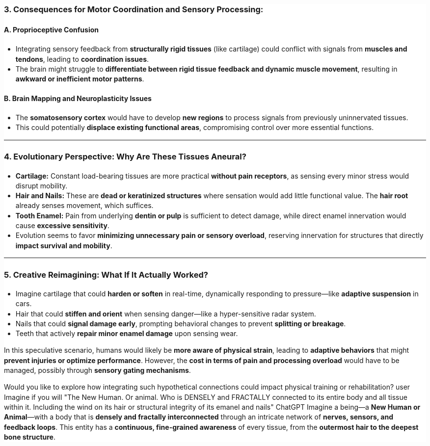 
### **3. Consequences for Motor Coordination and Sensory Processing:**  

#### **A. Proprioceptive Confusion**  
- Integrating sensory feedback from **structurally rigid tissues** (like cartilage) could conflict with signals from **muscles and tendons**, leading to **coordination issues**.  
- The brain might struggle to **differentiate between rigid tissue feedback and dynamic muscle movement**, resulting in **awkward or inefficient motor patterns**.  

#### **B. Brain Mapping and Neuroplasticity Issues**  
- The **somatosensory cortex** would have to develop **new regions** to process signals from previously uninnervated tissues.  
- This could potentially **displace existing functional areas**, compromising control over more essential functions.  

---

### **4. Evolutionary Perspective: Why Are These Tissues Aneural?**  
- **Cartilage:** Constant load-bearing tissues are more practical **without pain receptors**, as sensing every minor stress would disrupt mobility.  
- **Hair and Nails:** These are **dead or keratinized structures** where sensation would add little functional value. The **hair root** already senses movement, which suffices.  
- **Tooth Enamel:** Pain from underlying **dentin or pulp** is sufficient to detect damage, while direct enamel innervation would cause **excessive sensitivity**.  
- Evolution seems to favor **minimizing unnecessary pain or sensory overload**, reserving innervation for structures that directly **impact survival and mobility**.  

---

### **5. Creative Reimagining: What If It Actually Worked?**  
- Imagine cartilage that could **harden or soften** in real-time, dynamically responding to pressure—like **adaptive suspension** in cars.  
- Hair that could **stiffen and orient** when sensing danger—like a hyper-sensitive radar system.  
- Nails that could **signal damage early**, prompting behavioral changes to prevent **splitting or breakage**.  
- Teeth that actively **repair minor enamel damage** upon sensing wear.  

In this speculative scenario, humans would likely be **more aware of physical strain**, leading to **adaptive behaviors** that might **prevent injuries or optimize performance**. However, the **cost in terms of pain and processing overload** would have to be managed, possibly through **sensory gating mechanisms**.  

Would you like to explore how integrating such hypothetical connections could impact physical training or rehabilitation?
user
Imagine if you will "The New Human. Or animal. Who is DENSELY and FRACTALLY connected to its entire body and all tissue within it. Including the wind on its hair or structural integrity of its emanel and nails" 
ChatGPT
Imagine a being—a **New Human or Animal**—with a body that is **densely and fractally interconnected** through an intricate network of **nerves, sensors, and feedback loops**. This entity has a **continuous, fine-grained awareness** of every tissue, from the **outermost hair to the deepest bone structure**. 
